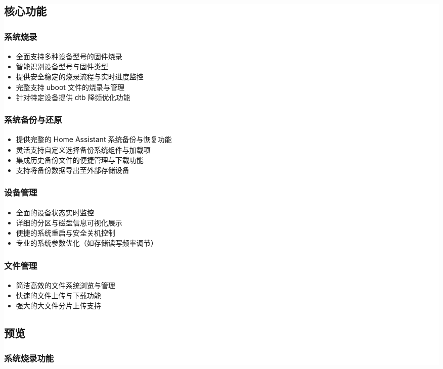 ## 核心功能

### 系统烧录

- 全面支持多种设备型号的固件烧录
- 智能识别设备型号与固件类型
- 提供安全稳定的烧录流程与实时进度监控
- 完整支持 uboot 文件的烧录与管理
- 针对特定设备提供 dtb 降频优化功能

### 系统备份与还原

- 提供完整的 Home Assistant 系统备份与恢复功能
- 灵活支持自定义选择备份系统组件与加载项
- 集成历史备份文件的便捷管理与下载功能
- 支持将备份数据导出至外部存储设备

### 设备管理

- 全面的设备状态实时监控
- 详细的分区与磁盘信息可视化展示
- 便捷的系统重启与安全关机控制
- 专业的系统参数优化（如存储读写频率调节）

### 文件管理

- 简洁高效的文件系统浏览与管理
- 快速的文件上传与下载功能
- 强大的大文件分片上传支持

## 预览

### 系统烧录功能

<div align="center">